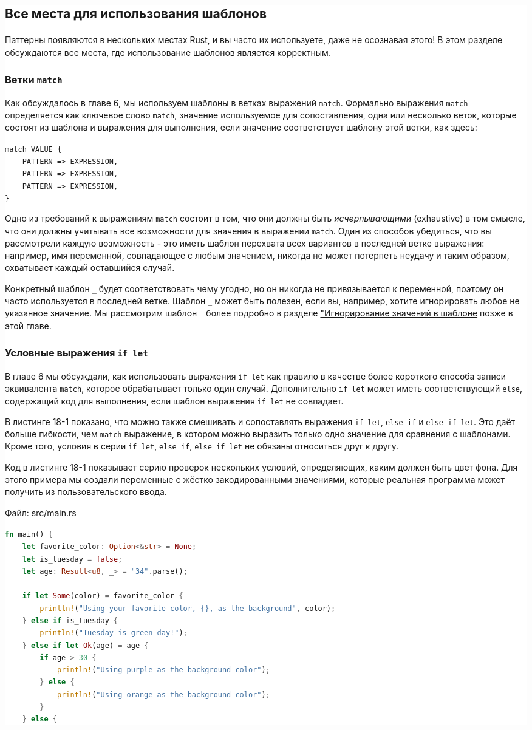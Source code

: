 ## Все места для использования шаблонов

Паттерны появляются в нескольких местах Rust, и вы часто их используете, даже не осознавая этого! В этом разделе обсуждаются все места, где использование шаблонов является корректным.

### Ветки `match`

Как обсуждалось в главе 6, мы используем шаблоны в ветках выражений `match`. Формально выражения `match` определяется как ключевое слово `match`, значение используемое для сопоставления, одна или несколько веток, которые состоят из шаблона и выражения для выполнения, если значение соответствует шаблону этой ветки, как здесь:

```text
match VALUE {
    PATTERN => EXPRESSION,
    PATTERN => EXPRESSION,
    PATTERN => EXPRESSION,
}
```

Одно из требований к выражениям `match` состоит в том, что они должны быть *исчерпывающими* (exhaustive) в том смысле, что они должны учитывать все возможности для значения в выражении `match`. Один из способов убедиться, что вы рассмотрели каждую возможность - это иметь шаблон перехвата всех вариантов в последней ветке выражения: например, имя переменной, совпадающее с любым значением, никогда не может потерпеть неудачу и таким образом, охватывает каждый оставшийся случай.

Конкретный шаблон `_` будет соответствовать чему угодно, но он никогда не привязывается к переменной, поэтому он часто используется в последней ветке. Шаблон `_` может быть полезен, если вы, например, хотите игнорировать любое не указанное значение. Мы рассмотрим шаблон `_` более подробно в разделе ["Игнорирование значений в шаблоне](ch18-03-pattern-syntax.html#ignoring-values-in-a-pattern)<comment></comment> позже в этой главе.

### Условные выражения `if let`

В главе 6 мы обсуждали, как использовать выражения `if let` как правило в качестве более короткого способа записи эквивалента `match`, которое обрабатывает только один случай. Дополнительно `if let` может иметь соответствующий `else`, содержащий код для выполнения, если шаблон выражения `if let` не совпадает.

В листинге 18-1 показано, что можно также смешивать и сопоставлять выражения `if let`, `else if` и `else if let`. Это даёт больше гибкости, чем `match` выражение, в котором можно выразить только одно значение для сравнения с шаблонами. Кроме того, условия в серии `if let`, `else if`, `else if let` не обязаны относиться друг к другу.

Код в листинге 18-1 показывает серию проверок нескольких условий, определяющих, каким должен быть цвет фона. Для этого примера мы создали переменные с жёстко закодированными значениями, которые реальная программа может получить из пользовательского ввода.

<span class="filename">Файл: src/main.rs</span>

```rust
fn main() {
    let favorite_color: Option<&str> = None;
    let is_tuesday = false;
    let age: Result<u8, _> = "34".parse();

    if let Some(color) = favorite_color {
        println!("Using your favorite color, {}, as the background", color);
    } else if is_tuesday {
        println!("Tuesday is green day!");
    } else if let Ok(age) = age {
        if age > 30 {
            println!("Using purple as the background color");
        } else {
            println!("Using orange as the background color");
        }
    } else {
```